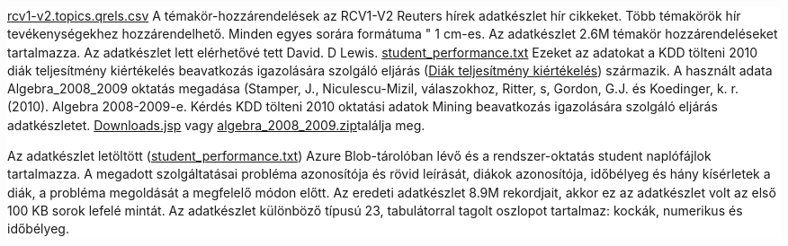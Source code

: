   </td>
</tr>

<tr ID=rcv1-v2-topics-qrels>
  <td valign=top><a href="https://azuremlsampleexperiments.blob.core.windows.net/datasets/rcv1-v2.topics.qrels.csv">rcv1-v2.topics.qrels.csv</a></td>
  <td valign=top>
A témakör-hozzárendelések az RCV1-V2 Reuters hírek adatkészlet hír cikkeket. Több témakörök hír tevékenységekhez hozzárendelhető. Minden egyes sorára formátuma "<topic name>  <document id> 1 cm-es. Az adatkészlet 2.6M témakör hozzárendeléseket tartalmazza. Az adatkészlet lett elérhetővé tett David. D Lewis.
  </td>
</tr>

<tr ID=student-performance>
  <td valign=top><a href="https://azuremlsampleexperiments.blob.core.windows.net/datasets/student_performance.txt">student_performance.txt</a></td>
  <td valign=top>
Ezeket az adatokat a KDD tölteni 2010 diák teljesítmény kiértékelés beavatkozás igazolására szolgáló eljárás (<a href="http://www.kdd.org/kdd-cup-2010-student-performance-evaluation">Diák teljesítmény kiértékelés</a>) származik. A használt adata Algebra_2008_2009 oktatás megadása (Stamper, J., Niculescu-Mizil, válaszokhoz, Ritter, s, Gordon, G.J. és Koedinger, k. r. (2010). Algebra 2008-2009-e. Kérdés KDD tölteni 2010 oktatási adatok Mining beavatkozás igazolására szolgáló eljárás adatkészletet. <a href="http://pslcdatashop.web.cmu.edu/KDDCup/downloads.jsp">Downloads.jsp</a> vagy <a href="http://www.kdd.org/sites/default/files/kddcup/site/2010/files/algebra_2008_2009.zip">algebra_2008_2009.zip</a>találja meg.<p> </p>Az adatkészlet letöltött (<a href="https://azuremlsampleexperiments.blob.core.windows.net/datasets/student_performance.txt">student_performance.txt</a>) Azure Blob-tárolóban lévő és a rendszer-oktatás student naplófájlok tartalmazza. A megadott szolgáltatásai probléma azonosítója és rövid leírását, diákok azonosítója, időbélyeg és hány kísérletek a diák, a probléma megoldását a megfelelő módon előtt. Az eredeti adatkészlet 8.9M rekordjait, akkor ez az adatkészlet volt az első 100 KB sorok lefelé mintát. Az adatkészlet különböző típusú 23, tabulátorral tagolt oszlopot tartalmaz: kockák, numerikus és időbélyeg.

  </td>
</tr>




</table>



[import-data]: https://msdn.microsoft.com/library/azure/4e1b0fe6-aded-4b3f-a36f-39b8862b9004/


[top]: #machine-learning-sample-datasets